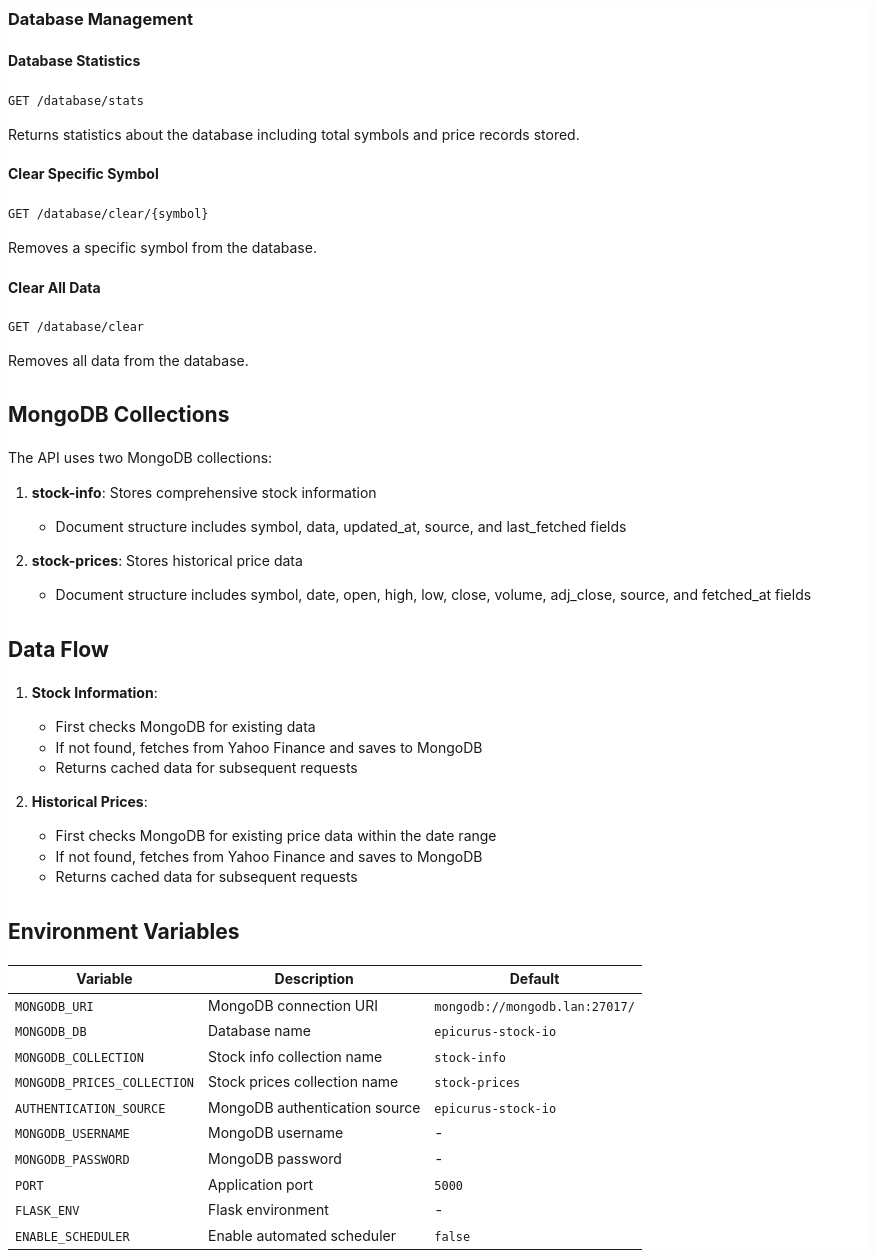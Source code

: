 ### Database Management

#### Database Statistics
```
GET /database/stats
```
Returns statistics about the database including total symbols and price records stored.

#### Clear Specific Symbol
```
GET /database/clear/{symbol}
```
Removes a specific symbol from the database.

#### Clear All Data
```
GET /database/clear
```
Removes all data from the database.

## MongoDB Collections

The API uses two MongoDB collections:

1. **stock-info**: Stores comprehensive stock information
   - Document structure includes symbol, data, updated_at, source, and last_fetched fields

2. **stock-prices**: Stores historical price data
   - Document structure includes symbol, date, open, high, low, close, volume, adj_close, source, and fetched_at fields

## Data Flow

1. **Stock Information**: 
   - First checks MongoDB for existing data
   - If not found, fetches from Yahoo Finance and saves to MongoDB
   - Returns cached data for subsequent requests

2. **Historical Prices**:
   - First checks MongoDB for existing price data within the date range
   - If not found, fetches from Yahoo Finance and saves to MongoDB
   - Returns cached data for subsequent requests

## Environment Variables

| Variable | Description | Default |
|----------|-------------|---------|
| `MONGODB_URI` | MongoDB connection URI | `mongodb://mongodb.lan:27017/` |
| `MONGODB_DB` | Database name | `epicurus-stock-io` |
| `MONGODB_COLLECTION` | Stock info collection name | `stock-info` |
| `MONGODB_PRICES_COLLECTION` | Stock prices collection name | `stock-prices` |
| `AUTHENTICATION_SOURCE` | MongoDB authentication source | `epicurus-stock-io` |
| `MONGODB_USERNAME` | MongoDB username | - |
| `MONGODB_PASSWORD` | MongoDB password | - |
| `PORT` | Application port | `5000` |
| `FLASK_ENV` | Flask environment | - |
| `ENABLE_SCHEDULER` | Enable automated scheduler | `false` |